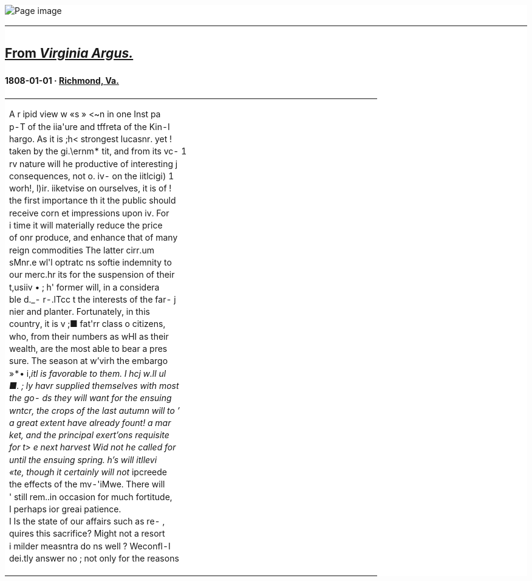 <img alt="Page image" src="https://tile.loc.gov/image-services/iiif/service:ndnp:vi:batch_vi_alpina_ver01:data:sn85025815:00542866585:1808010101:0907/pct:51.75776238131896,4.2454341557193205,45.22068257634078,94.52499198974688/!600,600/0/default.jpg"/>
</td>
</tr></table>

---

## [From _Virginia Argus._](https://www.loc.gov/resource/sn84024710/1808-01-01/ed-1/?sp=3)

#### 1808-01-01 &middot; [Richmond, Va.](http://dbpedia.org/resource/Richmond%2C_Virginia)

<table style="width: 100%;"><tr><td style="width: 50%">

  
A r ipid view w «s » &lt;~n in one Inst pa­  
p-T of the iia&#x27;ure and tffreta of the Kin-I  
hargo. As it is ;h&lt; strongest lucasnr. yet !  
taken by the gi.\ernm* tit, and from its vc- 1  
rv nature will he productive of interesting j  
consequences, not o. iv- on the iitlcigi) 1  
worh!, l)ir. iiketvise on ourselves, it is of !  
the first importance th it the public should  
receive corn et impressions upon iv. For  
i time it will materially reduce the price  
of onr produce, and enhance that of many  
reign commodities The latter cirr.um­  
sMnr.e wl&#x27;l optratc ns softie indemnity to  
our merc.hr its for the suspension of their  
t,usiiv • ; h&#x27; former will, in a considera­  
ble d._- r-.lTcc t the interests of the far- j  
nier and planter. Fortunately, in this  
country, it is v ;■ fat&#x27;rr class o citizens,  
who, from their numbers as wHI as their  
wealth, are the most able to bear a pres­  
sure. The season at w’virh the embargo  
»*• i,*itl is favorable to them. I hcj w.ll ul­  
■. ; ly havr supplied themselves with most  
the go- ds they will want for the ensuing  
wntcr, the crops of the last autumn will to ’  
a great extent have already fount! a mar­  
ket, and the principal exert’ons requisite  
for t&gt; e next harvest Wid not he called for  
until the ensuing spring. h’s will itllevi­  
«te, though it certainly will not* ipcreede  
the effects of the mv-&#x27;iMwe. There will  
&#x27; still rem..in occasion for much fortitude,  
I perhaps ior greai patience.  
I Is the state of our affairs such as re- ,  
quires this sacrifice? Might not a resort  
i milder measntra do ns well ? Weconfl-I  
dei.tly answer no ; not only for the reasons  
  